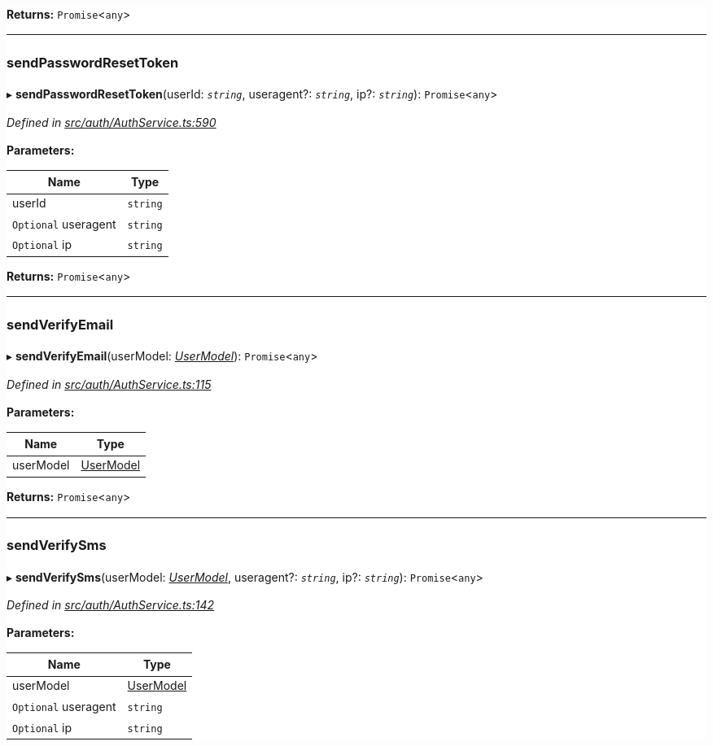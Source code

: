 **Returns:** `Promise`<`any`>

___
<a id="sendpasswordresettoken"></a>

###  sendPasswordResetToken

▸ **sendPasswordResetToken**(userId: *`string`*, useragent?: *`string`*, ip?: *`string`*): `Promise`<`any`>

*Defined in [src/auth/AuthService.ts:590](https://github.com/m-esm/serendip/blob/c44cfd4/src/auth/AuthService.ts#L590)*

**Parameters:**

| Name | Type |
| ------ | ------ |
| userId | `string` |
| `Optional` useragent | `string` |
| `Optional` ip | `string` |

**Returns:** `Promise`<`any`>

___
<a id="sendverifyemail"></a>

###  sendVerifyEmail

▸ **sendVerifyEmail**(userModel: *[UserModel](auth.usermodel.md)*): `Promise`<`any`>

*Defined in [src/auth/AuthService.ts:115](https://github.com/m-esm/serendip/blob/c44cfd4/src/auth/AuthService.ts#L115)*

**Parameters:**

| Name | Type |
| ------ | ------ |
| userModel | [UserModel](auth.usermodel.md) |

**Returns:** `Promise`<`any`>

___
<a id="sendverifysms"></a>

###  sendVerifySms

▸ **sendVerifySms**(userModel: *[UserModel](auth.usermodel.md)*, useragent?: *`string`*, ip?: *`string`*): `Promise`<`any`>

*Defined in [src/auth/AuthService.ts:142](https://github.com/m-esm/serendip/blob/c44cfd4/src/auth/AuthService.ts#L142)*

**Parameters:**

| Name | Type |
| ------ | ------ |
| userModel | [UserModel](auth.usermodel.md) |
| `Optional` useragent | `string` |
| `Optional` ip | `string` |

